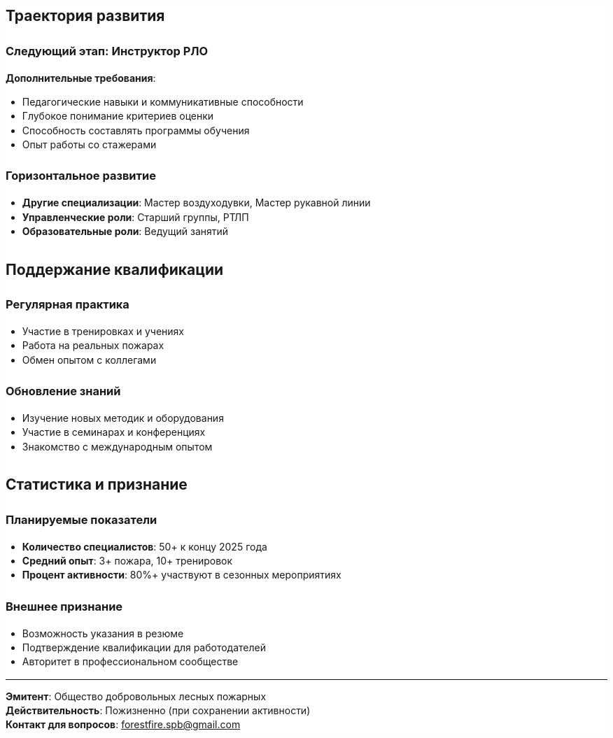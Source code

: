 ## Траектория развития

### Следующий этап: Инструктор РЛО
**Дополнительные требования**:
- Педагогические навыки и коммуникативные способности
- Глубокое понимание критериев оценки
- Способность составлять программы обучения
- Опыт работы со стажерами

### Горизонтальное развитие
- **Другие специализации**: Мастер воздуходувки, Мастер рукавной линии
- **Управленческие роли**: Старший группы, РТЛП
- **Образовательные роли**: Ведущий занятий

## Поддержание квалификации

### Регулярная практика
- Участие в тренировках и учениях
- Работа на реальных пожарах
- Обмен опытом с коллегами

### Обновление знаний
- Изучение новых методик и оборудования
- Участие в семинарах и конференциях
- Знакомство с международным опытом

## Статистика и признание

### Планируемые показатели
- **Количество специалистов**: 50+ к концу 2025 года
- **Средний опыт**: 3+ пожара, 10+ тренировок
- **Процент активности**: 80%+ участвуют в сезонных мероприятиях

### Внешнее признание
- Возможность указания в резюме
- Подтверждение квалификации для работодателей
- Авторитет в профессиональном сообществе

---

**Эмитент**: Общество добровольных лесных пожарных  
**Действительность**: Пожизненно (при сохранении активности)  
**Контакт для вопросов**: forestfire.spb@gmail.com
